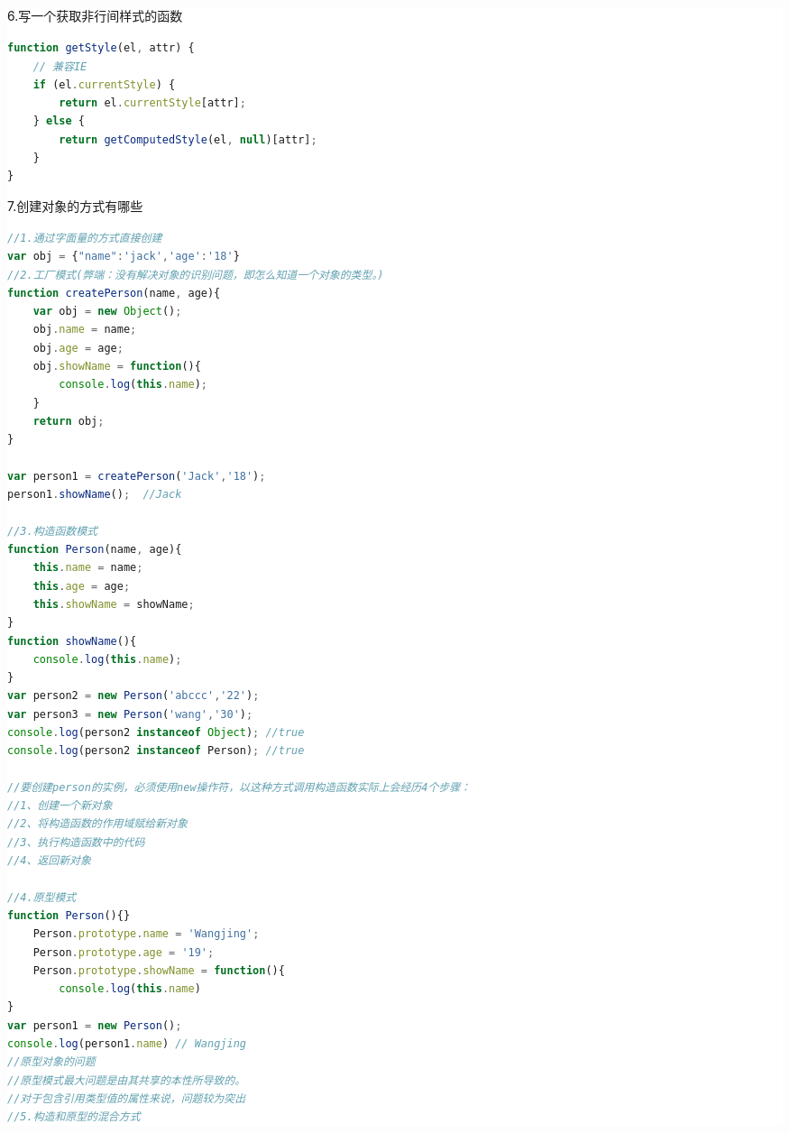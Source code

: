 6.写一个获取非行间样式的函数

```js
function getStyle(el, attr) {
    // 兼容IE
    if (el.currentStyle) {
        return el.currentStyle[attr];
    } else {
        return getComputedStyle(el, null)[attr];
    }
}
```

7.创建对象的方式有哪些

```js
//1.通过字面量的方式直接创建
var obj = {"name":'jack','age':'18'}
//2.工厂模式(弊端：没有解决对象的识别问题，即怎么知道一个对象的类型。)
function createPerson(name, age){
    var obj = new Object();
    obj.name = name;
    obj.age = age;
    obj.showName = function(){
        console.log(this.name);
    }
    return obj;
}

var person1 = createPerson('Jack','18');
person1.showName();  //Jack

//3.构造函数模式
function Person(name, age){
    this.name = name;
    this.age = age;
    this.showName = showName;
}
function showName(){
    console.log(this.name);
}
var person2 = new Person('abccc','22');
var person3 = new Person('wang','30');
console.log(person2 instanceof Object); //true
console.log(person2 instanceof Person); //true

//要创建person的实例，必须使用new操作符，以这种方式调用构造函数实际上会经历4个步骤：
//1、创建一个新对象
//2、将构造函数的作用域赋给新对象
//3、执行构造函数中的代码
//4、返回新对象

//4.原型模式
function Person(){}
    Person.prototype.name = 'Wangjing';
    Person.prototype.age = '19';
    Person.prototype.showName = function(){
        console.log(this.name)
}
var person1 = new Person();
console.log(person1.name) // Wangjing
//原型对象的问题 
//原型模式最大问题是由其共享的本性所导致的。 
//对于包含引用类型值的属性来说，问题较为突出 
//5.构造和原型的混合方式
```